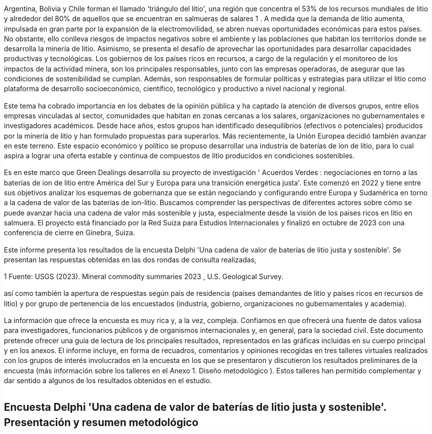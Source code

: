 Argentina, Bolivia y Chile forman el llamado 'triángulo del litio', una región que concentra el 53% de los recursos mundiales de litio y alrededor del 80% de aquellos que se encuentran en salmueras de salares 1 . A medida que la demanda de litio aumenta, impulsada en gran parte por la expansión de la electromovilidad, se abren nuevas oportunidades económicas para estos países. No obstante, ello conlleva riesgos de impactos negativos sobre el ambiente y las poblaciones que habitan los territorios donde se desarrolla la minería de litio. Asimismo, se presenta el desafío de aprovechar las oportunidades para desarrollar capacidades productivas y tecnológicas. Los gobiernos de los países ricos en recursos, a cargo de la regulación y el monitoreo de los impactos de la actividad minera, son los principales responsables, junto con las empresas operadoras, de asegurar que las condiciones de sostenibilidad se cumplan. Además, son responsables de formular políticas y estrategias para utilizar el litio como plataforma de desarrollo socioeconómico, científico, tecnológico y productivo a nivel nacional y regional.

Este tema ha cobrado importancia en los debates de la opinión pública y ha captado la atención de diversos grupos, entre ellos empresas vinculadas al sector, comunidades que habitan en zonas cercanas a los salares, organizaciones no gubernamentales e investigadores académicos. Desde hace años, estos grupos han identificado desequilibrios (efectivos o potenciales) producidos por la minería de litio y han formulado propuestas para superarlos. Más recientemente, la Unión Europea decidió también avanzar en este terreno. Este espacio económico y político se propuso desarrollar una industria de baterías de ion de litio, para lo cual aspira a lograr una oferta estable y continua de compuestos de litio producidos en condiciones sostenibles.

Es en este marco que Green Dealings desarrolla su proyecto de investigación ' Acuerdos Verdes : negociaciones en torno a las baterías de ion de litio entre América del Sur y Europa para una transición energética justa'. Este comenzó en 2022 y tiene entre sus objetivos analizar los esquemas de gobernanza que se están negociando y configurando entre Europa y Sudamérica en torno a la cadena de valor de las baterías de ion-litio. Buscamos comprender las perspectivas de diferentes actores sobre cómo se puede avanzar hacia una cadena de valor más sostenible y justa, especialmente desde la visión de los países ricos en litio en salmuera. El proyecto está financiado por la Red Suiza para Estudios Internacionales y finalizó en octubre de 2023 con una conferencia de cierre en Ginebra, Suiza.

Este informe presenta los resultados de la encuesta Delphi 'Una cadena de valor de baterías de litio justa y sostenible'. Se presentan las respuestas obtenidas en las dos rondas de consulta realizadas,

1 Fuente: USGS (2023). Mineral commodity summaries 2023 , U.S. Geological Survey.

así como también la apertura de respuestas según país de residencia (países demandantes de litio y países ricos en recursos de litio) y por grupo de pertenencia de los encuestados (industria, gobierno, organizaciones no gubernamentales y academia).

La información que ofrece la encuesta es muy rica y, a la vez, compleja. Confiamos en que ofrecerá una fuente de datos valiosa para investigadores, funcionarios públicos y de organismos internacionales y, en general, para la sociedad civil. Este documento pretende ofrecer una guía de lectura de los principales resultados, representados en las gráficas incluidas en su cuerpo principal y en los anexos. El informe incluye, en forma de recuadros, comentarios y opiniones recogidas en tres talleres virtuales realizados con los grupos de interés involucrados en la encuesta en los que se presentaron y discutieron los resultados preliminares de la encuesta (más información sobre los talleres en el Anexo 1. Diseño metodológico ). Estos talleres han permitido complementar y dar sentido a algunos de los resultados obtenidos en el estudio.

## Encuesta Delphi 'Una cadena de valor de baterías de litio justa y sostenible'. Presentación y resumen metodológico
